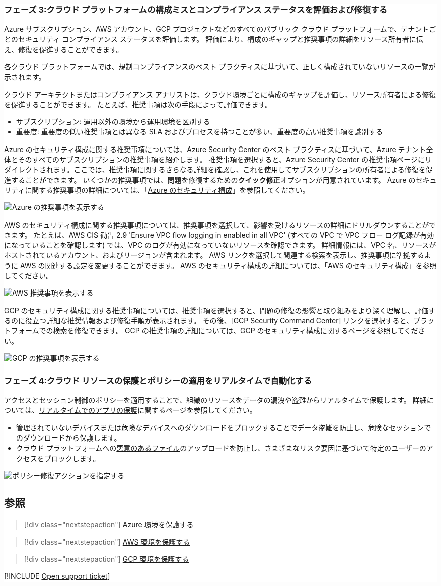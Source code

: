 ### <a name="phase-3-assess-and-remediate-cloud-platform-misconfigurations-and-compliance-status"></a>フェーズ 3:クラウド プラットフォームの構成ミスとコンプライアンス ステータスを評価および修復する

Azure サブスクリプション、AWS アカウント、GCP プロジェクトなどのすべてのパブリック クラウド プラットフォームで、テナントごとのセキュリティ コンプライアンス ステータスを評価します。 評価により、構成のギャップと推奨事項の詳細をリソース所有者に伝え、修復を促進することができます。

各クラウド プラットフォームでは、規制コンプライアンスのベスト プラクティスに基づいて、正しく構成されていないリソースの一覧が示されます。

クラウド アーキテクトまたはコンプライアンス アナリストは、クラウド環境ごとに構成のギャップを評価し、リソース所有者による修復を促進することができます。 たとえば、推奨事項は次の手段によって評価できます。

* サブスクリプション: 運用以外の環境から運用環境を区別する
* 重要度: 重要度の低い推奨事項とは異なる SLA およびプロセスを持つことが多い、重要度の高い推奨事項を識別する

Azure のセキュリティ構成に関する推奨事項については、Azure Security Center のベスト プラクティスに基づいて、Azure テナント全体とそのすべてのサブスクリプションの推奨事項を紹介します。 推奨事項を選択すると、Azure Security Center の推奨事項ページにリダイレクトされます。ここでは、推奨事項に関するさらなる詳細を確認し、これを使用してサブスクリプションの所有者による修復を促進することができます。 いくつかの推奨事項では、問題を修復するための**クイック修正**オプションが用意されています。 Azure のセキュリティに関する推奨事項の詳細については、「[Azure のセキュリティ構成](security-config-azure.md)」を参照してください。

![Azure の推奨事項を表示する](media/tutorial-cloud-platform-security-view-azure-recommendations.png)

AWS のセキュリティ構成に関する推奨事項については、推奨事項を選択して、影響を受けるリソースの詳細にドリルダウンすることができます。 たとえば、AWS CIS 勧告 2.9 'Ensure VPC flow logging in enabled in all VPC' (すべての VPC で VPC フロー ログ記録が有効になっていることを確認します) では、VPC のログが有効になっていないリソースを確認できます。 詳細情報には、VPC 名、リソースがホストされているアカウント、およびリージョンが含まれます。 AWS リンクを選択して関連する検索を表示し、推奨事項に準拠するように AWS の関連する設定を変更することができます。 AWS のセキュリティ構成の詳細については、「[AWS のセキュリティ構成](security-config-aws.md)」を参照してください。

![AWS 推奨事項を表示する](media/tutorial-cloud-platform-security-view-aws-recommendations.png)

GCP のセキュリティ構成に関する推奨事項については、推奨事項を選択すると、問題の修復の影響と取り組みをより深く理解し、評価するのに役立つ詳細な推奨情報および修復手順が表示されます。 その後、[GCP Security Command Center] リンクを選択すると、プラットフォームでの検索を修復できます。 GCP の推奨事項の詳細については、[GCP のセキュリティ構成](security-config-gcp.md)に関するページを参照してください。

![GCP の推奨事項を表示する](media/tutorial-cloud-platform-security-view-gcp-recommendations.png)

### <a name="phase-4-automate-protection-and-policy-enforcement-for-cloud-resources-in-real-time"></a>フェーズ 4:クラウド リソースの保護とポリシーの適用をリアルタイムで自動化する

アクセスとセッション制御のポリシーを適用することで、組織のリソースをデータの漏洩や盗難からリアルタイムで保護します。 詳細については、[リアルタイムでのアプリの保護](tutorial-proxy.md)に関するページを参照してください。

* 管理されていないデバイスまたは危険なデバイスへの[ダウンロードをブロックする](session-policy-aad.md#block-download)ことでデータ盗難を防止し、危険なセッションでのダウンロードから保護します。
* クラウド プラットフォームへの[悪意のあるファイル](session-policy-aad.md#block-malware-on-upload)のアップロードを防止し、さまざまなリスク要因に基づいて特定のユーザーのアクセスをブロックします。

![ポリシー修復アクションを指定する](media/tutorial-cloud-platform-security-remediation.png)

## <a name="see-also"></a>参照

> [!div class="nextstepaction"]
> [Azure 環境を保護する](protect-azure.md)

> [!div class="nextstepaction"]
> [AWS 環境を保護する](protect-aws.md)

> [!div class="nextstepaction"]
> [GCP 環境を保護する](protect-gcp.md)

[!INCLUDE [Open support ticket](includes/support.md)]
